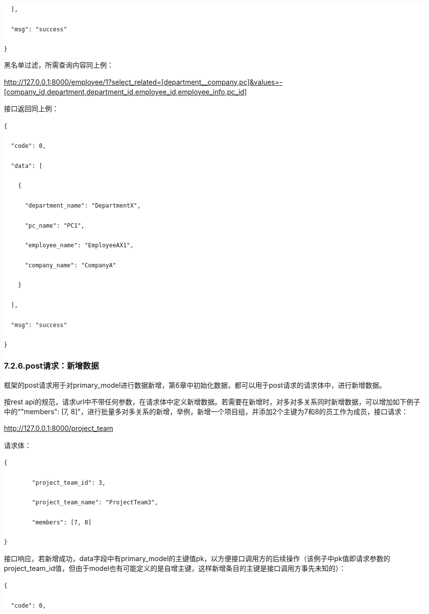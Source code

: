 	  ],

	  "msg": "success"

	}

黑名单过滤，所需查询内容同上例：

http://127.0.0.1:8000/employee/1?select_related=[department__company,pc]&values=-[company_id,department,department_id,employee_id,employee_info,pc_id]

接口返回同上例：

	{

	  "code": 0,

	  "data": [

	    {

	      "department_name": "DepartmentX",

	      "pc_name": "PC1",

	      "employee_name": "EmployeeAX1",

	      "company_name": "CompanyA"

	    }

	  ],

	  "msg": "success"

	}

### **7.2.6.post请求：新增数据**

框架的post请求用于对primary_model进行数据新增，第6章中初始化数据，都可以用于post请求的请求体中，进行新增数据。

按rest api的规范，请求url中不带任何参数，在请求体中定义新增数据。若需要在新增时，对多对多关系同时新增数据，可以增加如下例子中的“"members": [7, 8]”，进行批量多对多关系的新增，举例，新增一个项目组，并添加2个主键为7和8的员工作为成员，接口请求：

http://127.0.0.1:8000/project_team

请求体：

	{

	        "project_team_id": 3,

	        "project_team_name": "ProjectTeam3",

	        "members": [7, 8]

	}

接口响应，若新增成功，data字段中有primary_model的主键值pk，以方便接口调用方的后续操作（该例子中pk值即请求参数的project_team_id值，但由于model也有可能定义的是自增主键，这样新增条目的主键是接口调用方事先未知的）：

	{

	  "code": 0,
